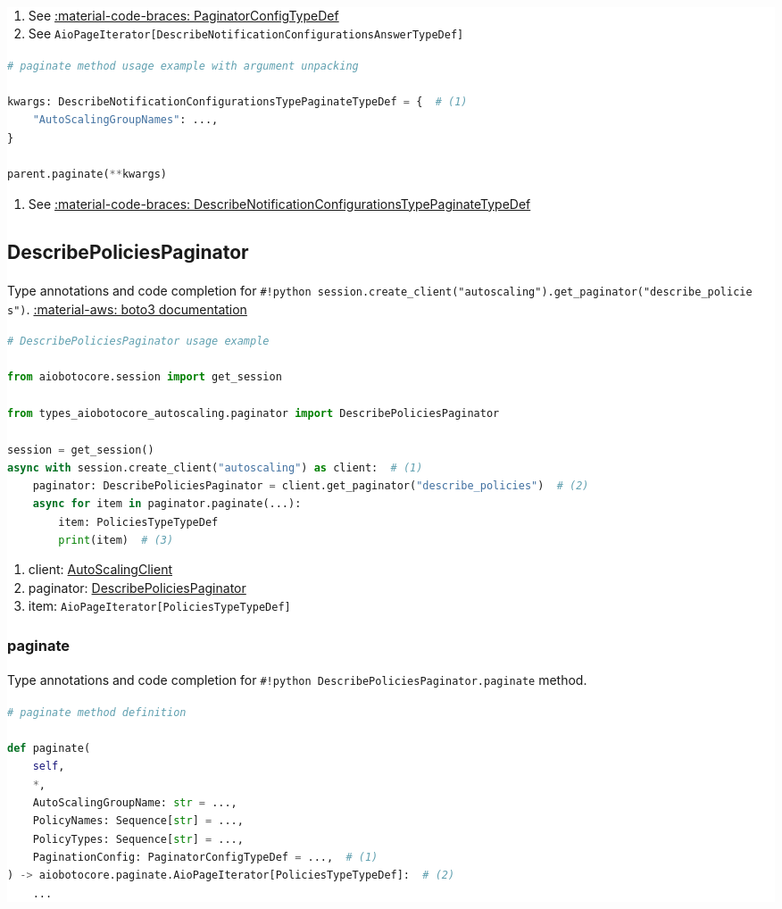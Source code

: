 1. See [:material-code-braces: PaginatorConfigTypeDef](./type_defs.md#paginatorconfigtypedef)
2. See `AioPageIterator[DescribeNotificationConfigurationsAnswerTypeDef]`


```python
# paginate method usage example with argument unpacking

kwargs: DescribeNotificationConfigurationsTypePaginateTypeDef = {  # (1)
    "AutoScalingGroupNames": ...,
}

parent.paginate(**kwargs)
```

1. See [:material-code-braces: DescribeNotificationConfigurationsTypePaginateTypeDef](./type_defs.md#describenotificationconfigurationstypepaginatetypedef)
## DescribePoliciesPaginator

Type annotations and code completion for `#!python session.create_client("autoscaling").get_paginator("describe_policies")`.
[:material-aws: boto3 documentation](https://boto3.amazonaws.com/v1/documentation/api/latest/reference/services/autoscaling/paginator/DescribePolicies.html#AutoScaling.Paginator.DescribePolicies)

```python
# DescribePoliciesPaginator usage example

from aiobotocore.session import get_session

from types_aiobotocore_autoscaling.paginator import DescribePoliciesPaginator

session = get_session()
async with session.create_client("autoscaling") as client:  # (1)
    paginator: DescribePoliciesPaginator = client.get_paginator("describe_policies")  # (2)
    async for item in paginator.paginate(...):
        item: PoliciesTypeTypeDef
        print(item)  # (3)
```

1. client: [AutoScalingClient](./client.md)
2. paginator: [DescribePoliciesPaginator](./paginators.md#describepoliciespaginator)
3. item: `AioPageIterator[PoliciesTypeTypeDef]`


### paginate

Type annotations and code completion for `#!python DescribePoliciesPaginator.paginate` method.

```python
# paginate method definition

def paginate(
    self,
    *,
    AutoScalingGroupName: str = ...,
    PolicyNames: Sequence[str] = ...,
    PolicyTypes: Sequence[str] = ...,
    PaginationConfig: PaginatorConfigTypeDef = ...,  # (1)
) -> aiobotocore.paginate.AioPageIterator[PoliciesTypeTypeDef]:  # (2)
    ...
```
